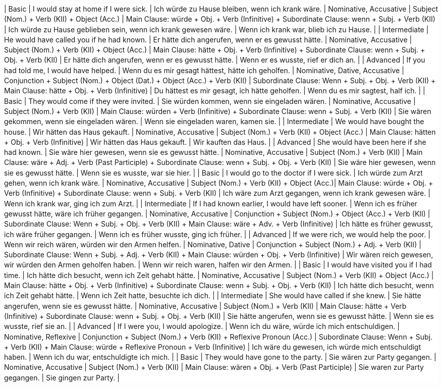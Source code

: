 | Basic        | I would stay at home if I were sick.                  | Ich würde zu Hause bleiben, wenn ich krank wäre.            | Nominative, Accusative      | Subject (Nom.) + Verb (KII) + Object (Acc.)          | Main Clause: würde + Obj. + Verb (Infinitive) + Subordinate Clause: wenn + Subj. + Verb (KII) | Ich würde zu Hause geblieben sein, wenn ich krank gewesen wäre. | Wenn ich krank war, blieb ich zu Hause.              |
| Intermediate | He would have called you if he had known.             | Er hätte dich angerufen, wenn er es gewusst hätte.          | Nominative, Accusative      | Subject (Nom.) + Verb (KII) + Object (Acc.)          | Main Clause: hätte + Obj. + Verb (Infinitive) + Subordinate Clause: wenn + Subj. + Obj. + Verb (KII) | Er hätte dich angerufen, wenn er es gewusst hätte.    | Wenn er es wusste, rief er dich an.                  |
| Advanced     | If you had told me, I would have helped.              | Wenn du es mir gesagt hättest, hätte ich geholfen.          | Nominative, Dative, Accusative | Conjunction + Subject (Nom.) + Object (Dat.) + Object (Acc.) + Verb (KII) | Subordinate Clause: Wenn + Subj. + Obj. + Verb (KII) + Main Clause: hätte + Obj. + Verb (Infinitive) | Du hättest es mir gesagt, ich hätte geholfen.         | Wenn du es mir sagtest, half ich.                    |
| Basic        | They would come if they were invited.                 | Sie würden kommen, wenn sie eingeladen wären.               | Nominative, Accusative      | Subject (Nom.) + Verb (KII)                          | Main Clause: würden + Verb (Infinitive) + Subordinate Clause: wenn + Subj. + Verb (KII) | Sie wären gekommen, wenn sie eingeladen wären.        | Wenn sie eingeladen waren, kamen sie.                |
| Intermediate | We would have bought the house.                       | Wir hätten das Haus gekauft.                                | Nominative, Accusative      | Subject (Nom.) + Verb (KII) + Object (Acc.)          | Main Clause: hätten + Obj. + Verb (Infinitive)     | Wir hätten das Haus gekauft.                         | Wir kauften das Haus.                                |
| Advanced     | She would have been here if she had known.            | Sie wäre hier gewesen, wenn sie es gewusst hätte.           | Nominative, Accusative      | Subject (Nom.) + Verb (KII)                          | Main Clause: wäre + Adj. + Verb (Past Participle) + Subordinate Clause: wenn + Subj. + Obj. + Verb (KII) | Sie wäre hier gewesen, wenn sie es gewusst hätte.     | Wenn sie es wusste, war sie hier.                    |
| Basic        | I would go to the doctor if I were sick.              | Ich würde zum Arzt gehen, wenn ich krank wäre.              | Nominative, Accusative      | Subject (Nom.) + Verb (KII) + Object (Acc.)| Main Clause: würde + Obj. + Verb (Infinitive) + Subordinate Clause: wenn + Subj. + Verb (KII) | Ich wäre zum Arzt gegangen, wenn ich krank gewesen wäre. | Wenn ich krank war, ging ich zum Arzt.              |
| Intermediate | If I had known earlier, I would have left sooner.     | Wenn ich es früher gewusst hätte, wäre ich früher gegangen. | Nominative, Accusative      | Conjunction + Subject (Nom.) + Object (Acc.) + Verb (KII) | Subordinate Clause: Wenn + Subj. + Obj. + Verb (KII) + Main Clause: wäre + Adv. + Verb (Infinitive) | Ich hätte es früher gewusst, ich wäre früher gegangen. | Wenn ich es früher wusste, ging ich früher.          |
| Advanced     | If we were rich, we would help the poor.              | Wenn wir reich wären, würden wir den Armen helfen.          | Nominative, Dative          | Conjunction + Subject (Nom.) + Adj. + Verb (KII)     | Subordinate Clause: Wenn + Subj. + Adj. + Verb (KII) + Main Clause: würden + Obj. + Verb (Infinitive) | Wir wären reich gewesen, wir würden den Armen geholfen haben. | Wenn wir reich waren, halfen wir den Armen.          |
| Basic        | I would have visited you if I had time.               | Ich hätte dich besucht, wenn ich Zeit gehabt hätte.         | Nominative, Accusative      | Subject (Nom.) + Verb (KII) + Object (Acc.)          | Main Clause: hätte + Obj. + Verb (Infinitive) + Subordinate Clause: wenn + Subj. + Obj. + Verb (KII) | Ich hätte dich besucht, wenn ich Zeit gehabt hätte.    | Wenn ich Zeit hatte, besuchte ich dich.              |
| Intermediate | She would have called if she knew.                    | Sie hätte angerufen, wenn sie es gewusst hätte.             | Nominative, Accusative      | Subject (Nom.) + Verb (KII)                          | Main Clause: hätte + Verb (Infinitive) + Subordinate Clause: wenn + Subj. + Obj. + Verb (KII) | Sie hätte angerufen, wenn sie es gewusst hätte.       | Wenn sie es wusste, rief sie an.                     |
| Advanced     | If I were you, I would apologize.                     | Wenn ich du wäre, würde ich mich entschuldigen.             | Nominative, Reflexive       | Conjunction + Subject (Nom.) + Verb (KII) + Reflexive Pronoun (Acc.) | Subordinate Clause: Wenn + Subj. + Verb (KII) + Main Clause: würde + Reflexive Pronoun + Verb (Infinitive) | Ich wäre du gewesen, ich würde mich entschuldigt haben. | Wenn ich du war, entschuldigte ich mich.             |
| Basic        | They would have gone to the party.                    | Sie wären zur Party gegangen.                               | Nominative, Accusative      | Subject (Nom.) + Verb (KII)                          | Main Clause: wären + Obj. + Verb (Past Participle) | Sie waren zur Party gegangen.                         | Sie gingen zur Party.                                |